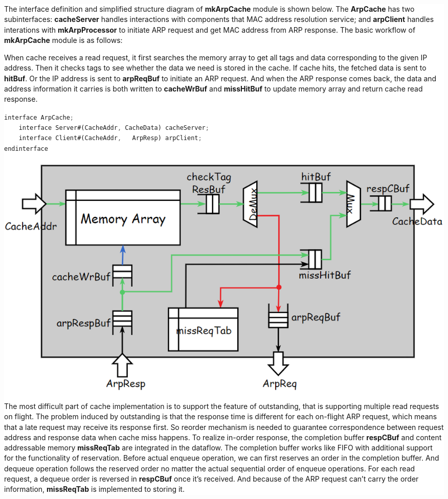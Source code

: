 The interface definition and simplified structure diagram of **mkArpCache** module is shown below. The **ArpCache** has two subinterfaces: **cacheServer** handles interactions with components that MAC address resolution service; and **arpClient** handles interations with **mkArpProcessor** to initiate ARP request and get MAC address from ARP response. The basic workflow of **mkArpCache** module is as follows:

When cache receives a read request, it first searches the memory array to get all tags and data corresponding to the given IP address. Then it checks tags to see whether the data we need is stored in the cache. If cache hits, the fetched data is sent to **hitBuf**. Or the IP address is sent to **arpReqBuf** to initiate an ARP request. And when the ARP response comes back, the data and address information it carries is both written to **cacheWrBuf** and **missHitBuf** to update memory array and return cache read response.

```rust
interface ArpCache;
    interface Server#(CacheAddr, CacheData) cacheServer;
    interface Client#(CacheAddr,   ArpResp) arpClient;
endinterface
```

![image](./image7.png)

The most difficult part of cache implementation is to support the feature of outstanding, that is supporting multiple read requests on flight. The problem induced by outstanding is that the response time is different for each on-flight ARP request, which means that a late request may receive its response first. So reorder mechanism is needed to guarantee correspondence between request address and response data when cache miss happens. To realize in-order response, the completion buffer **respCBuf** and content addressable memory **missReqTab** are integrated in the dataflow. The completion buffer works like FIFO with additional support for the functionality of reservation. Before actual enqueue operation, we can first reserves an order in the completion buffer. And dequeue operation follows the reserved order no matter the actual sequential order of enqueue operations. For each read request, a dequeue order is reversed in **respCBuf** once it’s received. And because of the ARP request can’t carry the order information, **missReqTab** is implemented to storing it.
